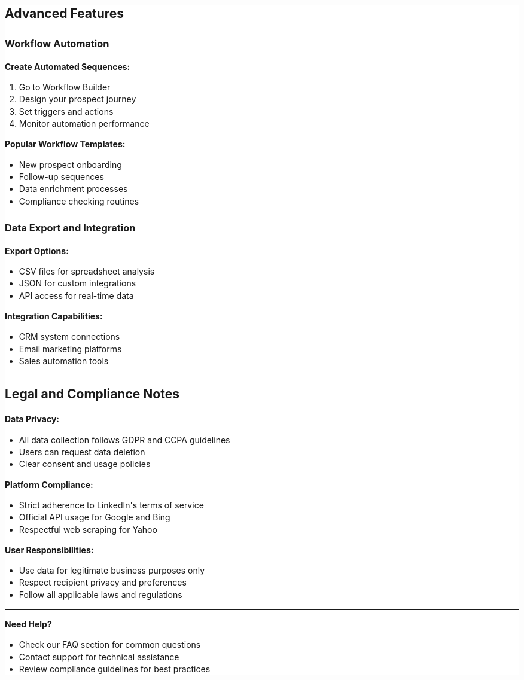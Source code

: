 ## Advanced Features

### Workflow Automation

**Create Automated Sequences:**
1. Go to Workflow Builder
2. Design your prospect journey
3. Set triggers and actions
4. Monitor automation performance

**Popular Workflow Templates:**
- New prospect onboarding
- Follow-up sequences
- Data enrichment processes
- Compliance checking routines

### Data Export and Integration

**Export Options:**
- CSV files for spreadsheet analysis
- JSON for custom integrations
- API access for real-time data

**Integration Capabilities:**
- CRM system connections
- Email marketing platforms
- Sales automation tools

## Legal and Compliance Notes

**Data Privacy:**
- All data collection follows GDPR and CCPA guidelines
- Users can request data deletion
- Clear consent and usage policies

**Platform Compliance:**
- Strict adherence to LinkedIn's terms of service
- Official API usage for Google and Bing
- Respectful web scraping for Yahoo

**User Responsibilities:**
- Use data for legitimate business purposes only
- Respect recipient privacy and preferences
- Follow all applicable laws and regulations

---

**Need Help?**
- Check our FAQ section for common questions
- Contact support for technical assistance
- Review compliance guidelines for best practices